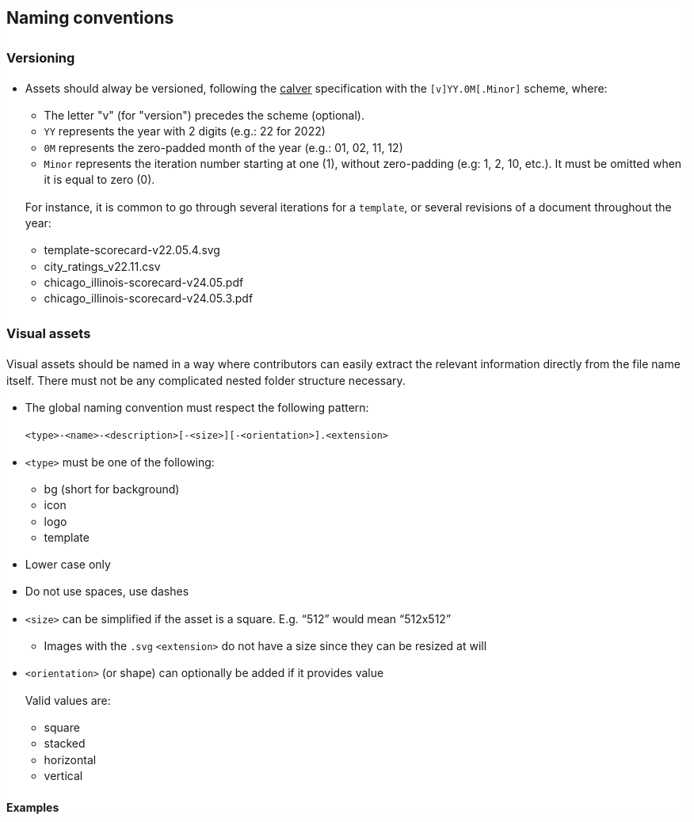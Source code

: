 ## Naming conventions

### Versioning

- Assets should alway be versioned, following the [calver] specification with
  the `[v]YY.0M[.Minor]` scheme, where:

  - The letter "v" (for "version") precedes the scheme (optional).
  - `YY` represents the year with 2 digits (e.g.: 22 for 2022)
  - `0M` represents the zero-padded month of the year (e.g.: 01, 02, 11, 12)
  - `Minor` represents the iteration number starting at one (1), without
    zero-padding (e.g: 1, 2, 10, etc.). It must be omitted when it is equal to
    zero (0).

  For instance, it is common to go through several iterations for a `template`,
  or several revisions of a document throughout the year:

  - template-scorecard-v22.05.4.svg
  - city_ratings_v22.11.csv
  - chicago_illinois-scorecard-v24.05.pdf
  - chicago_illinois-scorecard-v24.05.3.pdf

### Visual assets

Visual assets should be named in a way where contributors can easily extract the
relevant information directly from the file name itself. There must not be any
complicated nested folder structure necessary.

- The global naming convention must respect the following pattern:

  `<type>-<name>-<description>[-<size>][-<orientation>].<extension>`

- `<type>` must be one of the following:

  - bg (short for background)
  - icon
  - logo
  - template

- Lower case only
- Do not use spaces, use dashes
- `<size>` can be simplified if the asset is a square. E.g. “512” would mean
  “512x512”
  - Images with the `.svg` `<extension>` do not have a size since they can be
    resized at will
- `<orientation>` (or shape) can optionally be added if it provides value

  Valid values are:

  - square
  - stacked
  - horizontal
  - vertical

#### Examples


[bna mechanics]: https://peopleforbikes.github.io
[calver]: https://calver.org/
[cc-by-4.0]: https://creativecommons.org/licenses/by/4.0/deed.en
[cc0-1.0]: https://choosealicense.com/licenses/cc0-1.0/
[github]: http://github.com
[mit]: https://choosealicense.com/licenses/mit/
[openapi 3+ specification]: https://swagger.io/specification/
[the team]: mailto:research@peopleforbikes.org